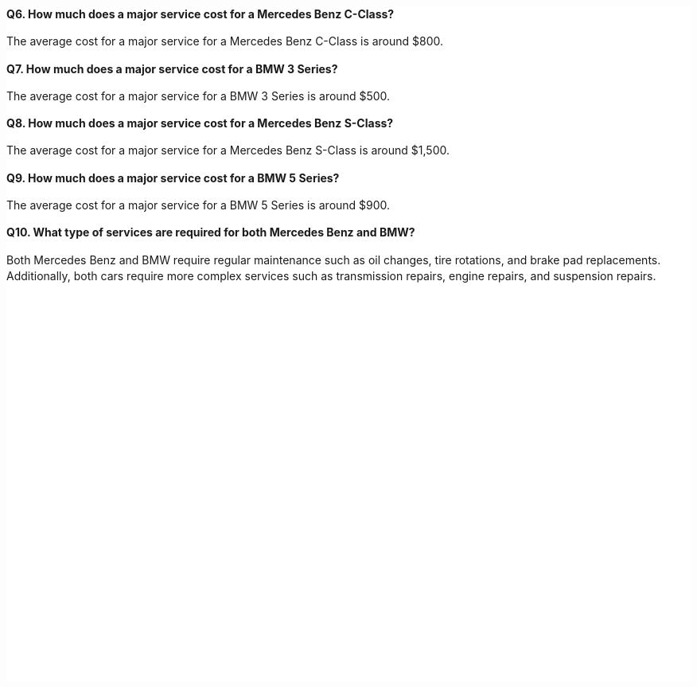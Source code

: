 <b>Q6. How much does a major service cost for a Mercedes Benz C-Class?</b>

The average cost for a major service for a Mercedes Benz C-Class is around $800.

<b>Q7. How much does a major service cost for a BMW 3 Series?</b>

The average cost for a major service for a BMW 3 Series is around $500.

<b>Q8. How much does a major service cost for a Mercedes Benz S-Class?</b>

The average cost for a major service for a Mercedes Benz S-Class is around $1,500.

<b>Q9. How much does a major service cost for a BMW 5 Series?</b>

The average cost for a major service for a BMW 5 Series is around $900.

<b>Q10. What type of services are required for both Mercedes Benz and BMW?</b>

Both Mercedes Benz and BMW require regular maintenance such as oil changes, tire rotations, and brake pad replacements. Additionally, both cars require more complex services such as transmission repairs, engine repairs, and suspension repairs.

<div style="position: relative; padding-bottom: 56.25%; overflow: hidden"><iframe src="https://www.youtube.com/embed/X_0r-0S87hI" frameborder="0" allow="accelerometer; autoplay; clipboard-write; encrypted-media; gyroscope; picture-in-picture; web-share" allowfullscreen style="position: absolute; top: 0; left: 0; width: 100%; height: 100%;"></iframe>
</div>